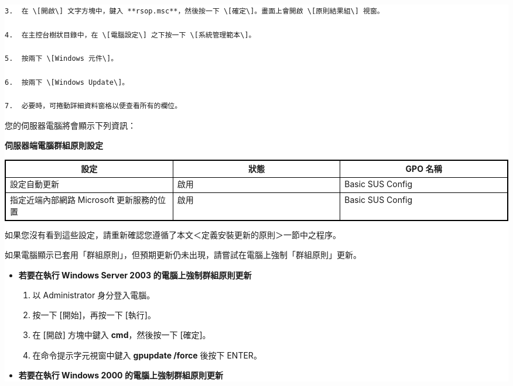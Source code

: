     3.  在 \[開啟\] 文字方塊中，鍵入 **rsop.msc**，然後按一下 \[確定\]。畫面上會開啟 \[原則結果組\] 視窗。
  
    4.  在主控台樹狀目錄中，在 \[電腦設定\] 之下按一下 \[系統管理範本\]。
  
    5.  按兩下 \[Windows 元件\]。
  
    6.  按兩下 \[Windows Update\]。
  
    7.  必要時，可捲動詳細資料窗格以便查看所有的欄位。
  
您的伺服器電腦將會顯示下列資訊：
  
**伺服器端電腦群組原則設定**

 
<table style="border:1px solid black;">
<colgroup>
<col width="33%" />
<col width="33%" />
<col width="33%" />
</colgroup>
<thead>
<tr class="header">
<th style="border:1px solid black;" >設定</th>
<th style="border:1px solid black;" >狀態</th>
<th style="border:1px solid black;" >GPO 名稱</th>
</tr>
</thead>
<tbody>
<tr class="odd">
<td style="border:1px solid black;">設定自動更新</td>
<td style="border:1px solid black;">啟用</td>
<td style="border:1px solid black;">Basic SUS Config</td>
</tr>
<tr class="even">
<td style="border:1px solid black;">指定近端內部網路 Microsoft 更新服務的位置</td>
<td style="border:1px solid black;">啟用</td>
<td style="border:1px solid black;">Basic SUS Config</td>
</tr>
</tbody>
</table>
  
如果您沒有看到這些設定，請重新確認您遵循了本文＜定義安裝更新的原則＞一節中之程序。
  
如果電腦顯示已套用「群組原則」，但預期更新仍未出現，請嘗試在電腦上強制「群組原則」更新。
  
-   **若要在執行 Windows Server 2003 的電腦上強制群組原則更新**
  
    1.  以 Administrator 身分登入電腦。
  
    2.  按一下 \[開始\]，再按一下 \[執行\]。
  
    3.  在 \[開啟\] 方塊中鍵入 **cmd**，然後按一下 \[確定\]。
  
    4.  在命令提示字元視窗中鍵入 **gpupdate /force** 後按下 ENTER。
  

  
-   **若要在執行 Windows 2000 的電腦上強制群組原則更新**
  